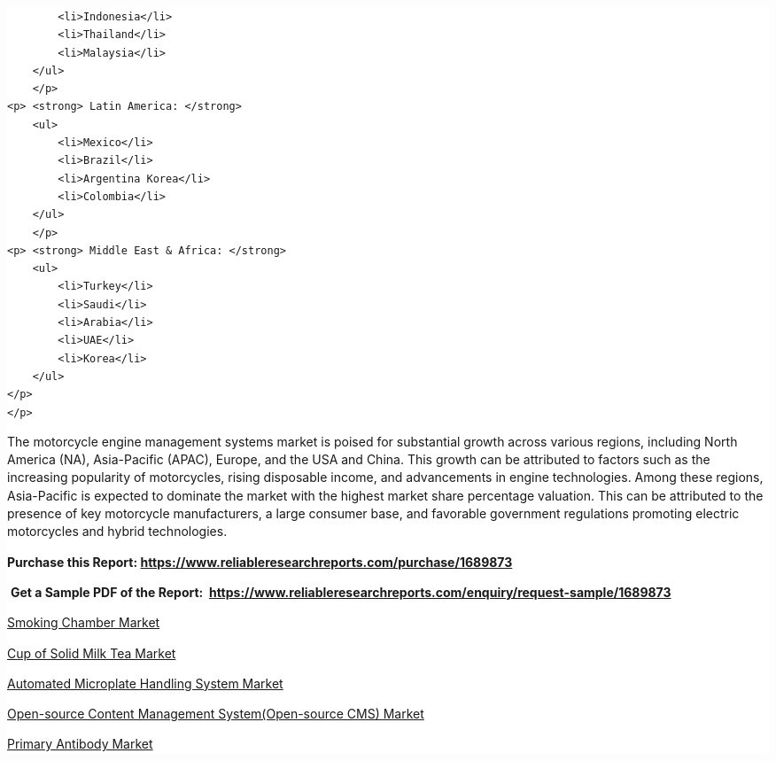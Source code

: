             <li>Indonesia</li>
            <li>Thailand</li>
            <li>Malaysia</li>
        </ul>
        </p> 
    <p> <strong> Latin America: </strong>
        <ul>
            <li>Mexico</li>
            <li>Brazil</li>
            <li>Argentina Korea</li>
            <li>Colombia</li>
        </ul>
        </p> 
    <p> <strong> Middle East & Africa: </strong>
        <ul>
            <li>Turkey</li>
            <li>Saudi</li>
            <li>Arabia</li>
            <li>UAE</li>
            <li>Korea</li>
        </ul>
    </p>
    </p>
<p><p>The motorcycle engine management systems market is poised for substantial growth across various regions, including North America (NA), Asia-Pacific (APAC), Europe, and the USA and China. This growth can be attributed to factors such as the increasing popularity of motorcycles, rising disposable income, and advancements in engine technologies. Among these regions, Asia-Pacific is expected to dominate the market with the highest market share percentage valuation. This can be attributed to the presence of key motorcycle manufacturers, a large consumer base, and favorable government regulations promoting electric motorcycles and hybrid technologies.</p></p>
<p><strong>Purchase this Report: <a href="https://www.reliableresearchreports.com/purchase/1689873">https://www.reliableresearchreports.com/purchase/1689873</a></strong></p>
<p>&nbsp;<strong>Get a Sample PDF of the Report:&nbsp;&nbsp;<a href="https://www.reliableresearchreports.com/enquiry/request-sample/1689873">https://www.reliableresearchreports.com/enquiry/request-sample/1689873</a></strong></p>
<p><strong></strong></p>
<p><p><a href="https://www.linkedin.com/pulse/smoking-chamber-market-research-report-unlocks-analysis/">Smoking Chamber Market</a></p><p><a href="https://www.linkedin.com/pulse/cup-solid-milk-tea-market-insights-players-forecast-till-8t8he/">Cup of Solid Milk Tea Market</a></p><p><a href="https://medium.com/@caylawisoky8698/automated-microplate-handling-system-market-comprehensive-assessment-by-type-application-and-b447802ed751">Automated Microplate Handling System Market</a></p><p><a href="https://www.linkedin.com/pulse/open-source-content-management-systemopen-source-cms-market-1e/">Open-source Content Management System(Open-source CMS) Market</a></p><p><a href="https://medium.com/@abbieparker1964/primary-antibody-market-trends-forecast-and-competitive-analysis-to-2030-a752595d1829">Primary Antibody Market</a></p></p>